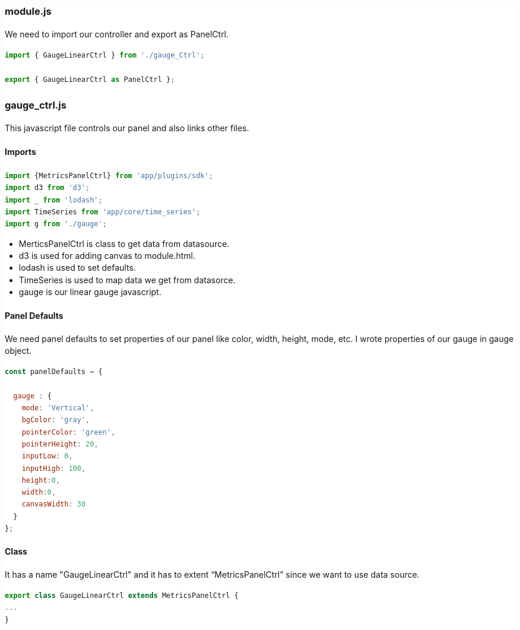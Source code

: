 ### module.js
We need to import our controller and export as PanelCtrl.

```javascript
import { GaugeLinearCtrl } from './gauge_Ctrl';

export { GaugeLinearCtrl as PanelCtrl };
```

### gauge_ctrl.js
This javascript file controls our panel and also links other files.

#### Imports
```javascript
import {MetricsPanelCtrl} from 'app/plugins/sdk';
import d3 from 'd3';
import _ from 'lodash';
import TimeSeries from 'app/core/time_series';
import g from './gauge';
```
* MerticsPanelCtrl is class to get data from datasource. 
* d3 is used for adding canvas to module.html.
* lodash is used to set defaults.
* TimeSeries is used to map data we get from datasorce.
* gauge is our linear gauge javascript.

#### Panel Defaults
We need panel defaults to set properties of our panel like color, width, height, mode, etc. 
I wrote properties of our gauge in gauge object.

```javascript
const panelDefaults = {

  gauge : {
    mode: 'Vertical',
    bgColor: 'gray',
    pointerColor: 'green',
    pointerHeight: 20,
    inputLow: 0,
    inputHigh: 100,
    height:0,
    width:0,
    canvasWidth: 30
  }
};
```

#### Class
It has a name "GaugeLinearCtrl" and it has to extent “MetricsPanelCtrl” since we want to use data source. 

```javascript
export class GaugeLinearCtrl extends MetricsPanelCtrl {
...
}
```
